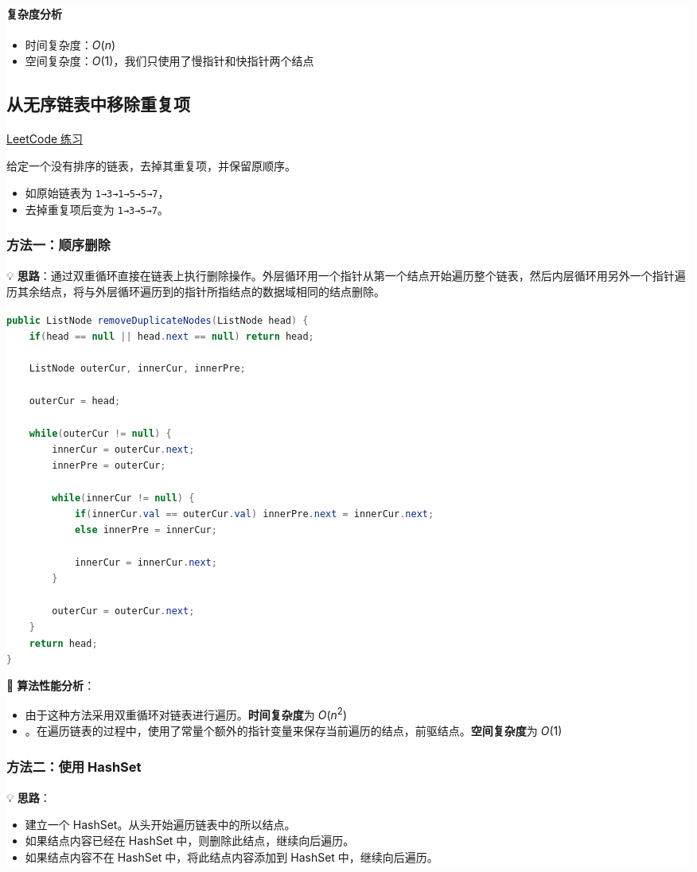 #### 复杂度分析

- 时间复杂度：$O(n)$
- 空间复杂度：$O(1)$，我们只使用了慢指针和快指针两个结点

## 从无序链表中移除重复项

[LeetCode 练习](https://leetcode-cn.com/problems/remove-duplicate-node-lcci/)

给定一个没有排序的链表，去掉其重复项，并保留原顺序。

- 如原始链表为 `1→3→1→5→5→7`，
- 去掉重复项后变为 `1→3→5→7`。

### 方法一：顺序删除

💡 **思路**：通过双重循环直接在链表上执行删除操作。外层循环用一个指针从第一个结点开始遍历整个链表，然后内层循环用另外一个指针遍历其余结点，将与外层循环遍历到的指针所指结点的数据域相同的结点删除。

```java
public ListNode removeDuplicateNodes(ListNode head) {
    if(head == null || head.next == null) return head;

    ListNode outerCur, innerCur, innerPre;

    outerCur = head;

    while(outerCur != null) {
        innerCur = outerCur.next;
        innerPre = outerCur;

        while(innerCur != null) {
            if(innerCur.val == outerCur.val) innerPre.next = innerCur.next;
            else innerPre = innerCur;

            innerCur = innerCur.next;
        }

        outerCur = outerCur.next;
    }
    return head;
}
```

📝 **算法性能分析**：

- 由于这种方法采用双重循环对链表进行遍历。**时间复杂度**为 $O(n^2)$
- 。在遍历链表的过程中，使用了常量个额外的指针变量来保存当前遍历的结点，前驱结点。**空间复杂度**为 $O(1)$

### 方法二：使用 HashSet

💡 **思路**：

- 建立一个 HashSet。从头开始遍历链表中的所以结点。
- 如果结点内容已经在 HashSet 中，则删除此结点，继续向后遍历。
- 如果结点内容不在 HashSet 中，将此结点内容添加到 HashSet 中，继续向后遍历。
